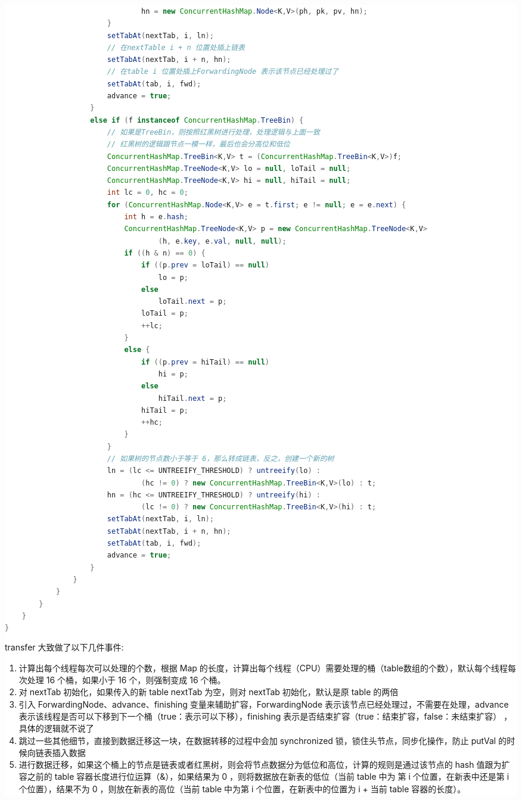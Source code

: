 ```java
                                hn = new ConcurrentHashMap.Node<K,V>(ph, pk, pv, hn);
                        }
                        setTabAt(nextTab, i, ln);
                        // 在nextTable i + n 位置处插上链表
                        setTabAt(nextTab, i + n, hn);
                        // 在table i 位置处插上ForwardingNode 表示该节点已经处理过了
                        setTabAt(tab, i, fwd);
                        advance = true;
                    }
                    else if (f instanceof ConcurrentHashMap.TreeBin) {
                        // 如果是TreeBin，则按照红黑树进行处理，处理逻辑与上面一致
                        // 红黑树的逻辑跟节点一模一样，最后也会分高位和低位
                        ConcurrentHashMap.TreeBin<K,V> t = (ConcurrentHashMap.TreeBin<K,V>)f;
                        ConcurrentHashMap.TreeNode<K,V> lo = null, loTail = null;
                        ConcurrentHashMap.TreeNode<K,V> hi = null, hiTail = null;
                        int lc = 0, hc = 0;
                        for (ConcurrentHashMap.Node<K,V> e = t.first; e != null; e = e.next) {
                            int h = e.hash;
                            ConcurrentHashMap.TreeNode<K,V> p = new ConcurrentHashMap.TreeNode<K,V>
                                    (h, e.key, e.val, null, null);
                            if ((h & n) == 0) {
                                if ((p.prev = loTail) == null)
                                    lo = p;
                                else
                                    loTail.next = p;
                                loTail = p;
                                ++lc;
                            }
                            else {
                                if ((p.prev = hiTail) == null)
                                    hi = p;
                                else
                                    hiTail.next = p;
                                hiTail = p;
                                ++hc;
                            }
                        }
                        // 如果树的节点数小于等于 6，那么转成链表，反之，创建一个新的树
                        ln = (lc <= UNTREEIFY_THRESHOLD) ? untreeify(lo) :
                                (hc != 0) ? new ConcurrentHashMap.TreeBin<K,V>(lo) : t;
                        hn = (hc <= UNTREEIFY_THRESHOLD) ? untreeify(hi) :
                                (lc != 0) ? new ConcurrentHashMap.TreeBin<K,V>(hi) : t;
                        setTabAt(nextTab, i, ln);
                        setTabAt(nextTab, i + n, hn);
                        setTabAt(tab, i, fwd);
                        advance = true;
                    }
                }
            }
        }
    }
}
```
transfer 大致做了以下几件事件:
1. 计算出每个线程每次可以处理的个数，根据 Map 的长度，计算出每个线程（CPU）需要处理的桶（table数组的个数），默认每个线程每次处理 16 个桶，如果小于 16 个，则强制变成 16 个桶。
2. 对 nextTab 初始化，如果传入的新 table nextTab 为空，则对 nextTab 初始化，默认是原 table 的两倍
3. 引入 ForwardingNode、advance、finishing 变量来辅助扩容，ForwardingNode 表示该节点已经处理过，不需要在处理，advance 表示该线程是否可以下移到下一个桶（true：表示可以下移），finishing 表示是否结束扩容（true：结束扩容，false：未结束扩容） ，具体的逻辑就不说了
4. 跳过一些其他细节，直接到数据迁移这一块，在数据转移的过程中会加 synchronized 锁，锁住头节点，同步化操作，防止 putVal 的时候向链表插入数据
5. 进行数据迁移，如果这个桶上的节点是链表或者红黑树，则会将节点数据分为低位和高位，计算的规则是通过该节点的 hash 值跟为扩容之前的 table 容器长度进行位运算（&），如果结果为 0 ，则将数据放在新表的低位（当前 table 中为 第 i 个位置，在新表中还是第 i 个位置），结果不为 0 ，则放在新表的高位（当前 table 中为第 i 个位置，在新表中的位置为 i + 当前 table 容器的长度）。